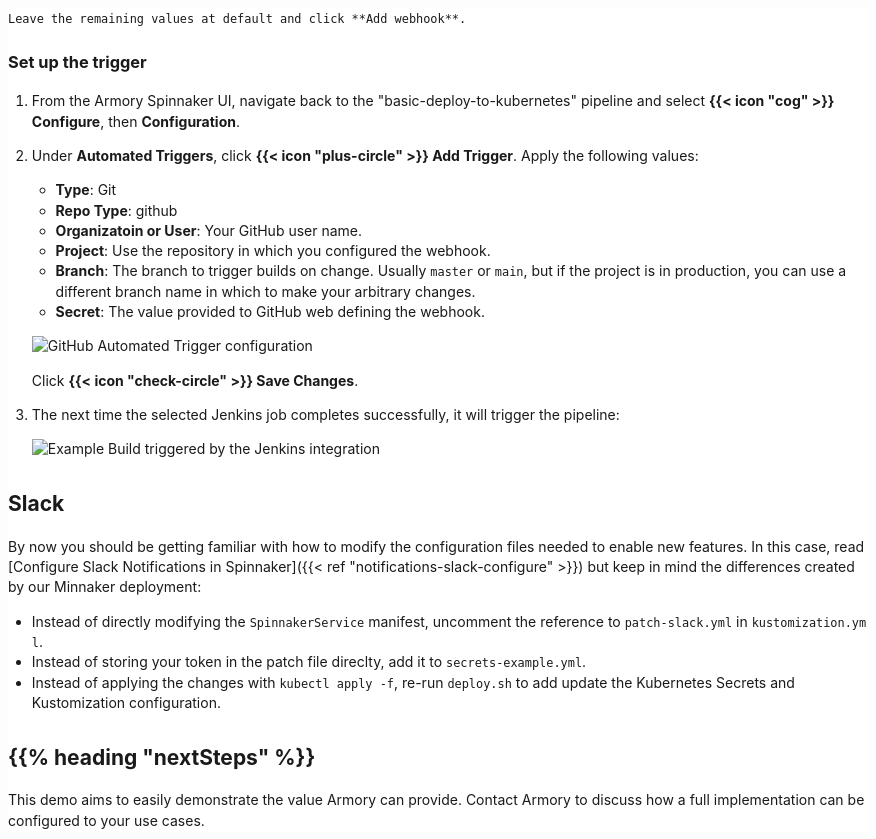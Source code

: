     Leave the remaining values at default and click **Add webhook**.

### Set up the trigger

1. From the Armory Spinnaker UI, navigate back to the "basic-deploy-to-kubernetes" pipeline and select **{{< icon "cog" >}} Configure**, then **Configuration**.

1. Under **Automated Triggers**, click **{{< icon "plus-circle" >}} Add Trigger**. Apply the following values:

    - **Type**: Git
    - **Repo Type**: github
    - **Organizatoin or User**: Your GitHub user name.
    - **Project**: Use the repository in which you configured the webhook.
    - **Branch**: The branch to trigger builds on change. Usually `master` or `main`, but if the project is in production, you can use a different branch name in which to make your arbitrary changes.
    - **Secret**: The value provided to GitHub web defining the webhook.

    ![GitHub Automated Trigger configuration](/images/overview/demo/GitHubTrigger.png)

    Click **{{< icon "check-circle" >}} Save Changes**.

1. The next time the selected Jenkins job completes successfully, it will trigger the pipeline:

    ![Example Build triggered by the Jenkins integration](/images/overview/demo/GitHubTriggeredBuild.png)


## Slack

By now you should be getting familiar with how to modify the configuration files needed to enable new features. In this case, read [Configure Slack Notifications in Spinnaker]({{< ref "notifications-slack-configure" >}}) but keep in mind the differences created by our Minnaker deployment:

 - Instead of directly modifying the `SpinnakerService` manifest, uncomment the reference to `patch-slack.yml` in `kustomization.yml`.
 - Instead of storing your token in the patch file direclty, add it to `secrets-example.yml`.
 - Instead of applying the changes with `kubectl apply -f`, re-run `deploy.sh` to add update the Kubernetes Secrets and Kustomization configuration.


## {{% heading "nextSteps" %}}

This demo aims to easily demonstrate the value Armory can provide. Contact Armory to discuss how a full implementation can be configured to your use cases.
